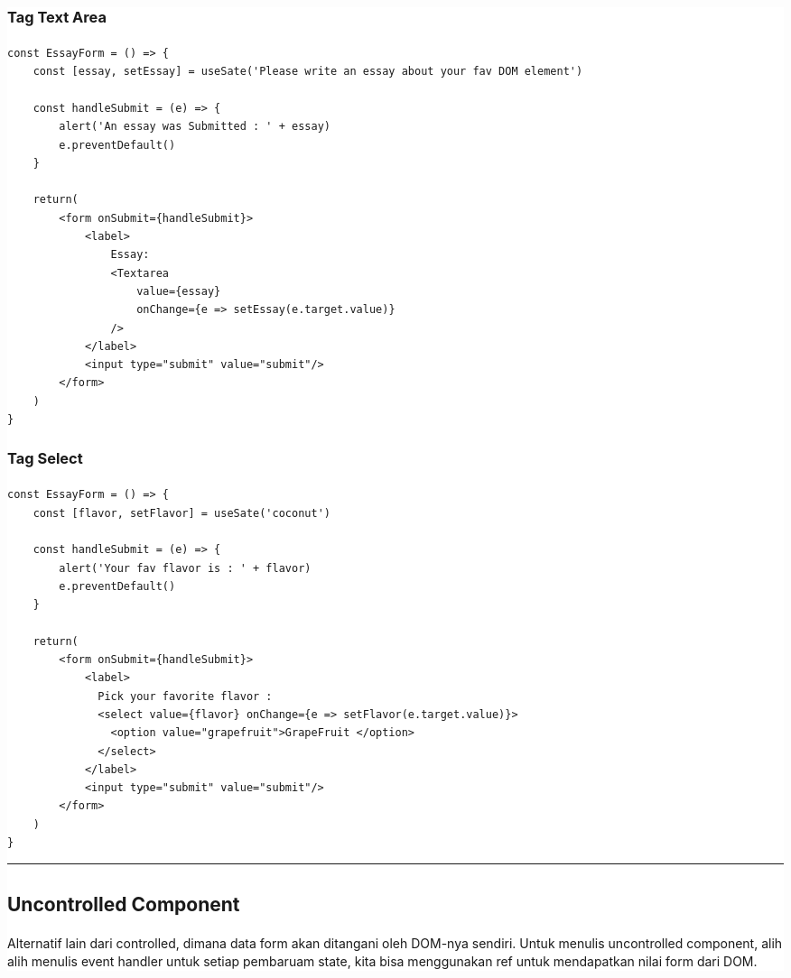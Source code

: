 ### Tag Text Area
```
const EssayForm = () => {
    const [essay, setEssay] = useSate('Please write an essay about your fav DOM element')

    const handleSubmit = (e) => {
        alert('An essay was Submitted : ' + essay)
        e.preventDefault()
    }

    return(
        <form onSubmit={handleSubmit}>
            <label>
                Essay:
                <Textarea 
                    value={essay}
                    onChange={e => setEssay(e.target.value)}
                />
            </label>
            <input type="submit" value="submit"/>
        </form>
    )
} 
```

### Tag Select
```
const EssayForm = () => {
    const [flavor, setFlavor] = useSate('coconut')

    const handleSubmit = (e) => {
        alert('Your fav flavor is : ' + flavor)
        e.preventDefault()
    }

    return(
        <form onSubmit={handleSubmit}>
            <label>
              Pick your favorite flavor : 
              <select value={flavor} onChange={e => setFlavor(e.target.value)}>
                <option value="grapefruit">GrapeFruit </option>
              </select>
            </label>
            <input type="submit" value="submit"/>
        </form>
    )
} 
```

---
## Uncontrolled Component
Alternatif lain dari controlled, dimana data form akan ditangani oleh DOM-nya sendiri. Untuk menulis uncontrolled component, alih alih menulis event handler untuk setiap  pembaruam state, kita bisa menggunakan ref untuk mendapatkan nilai form dari DOM. 
